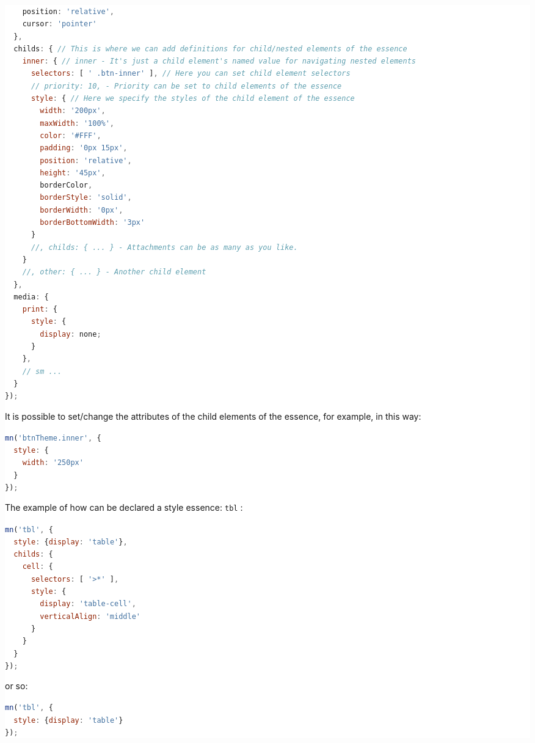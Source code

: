 ```js
    position: 'relative',
    cursor: 'pointer'
  },
  childs: { // This is where we can add definitions for child/nested elements of the essence
    inner: { // inner - It's just a child element's named value for navigating nested elements
      selectors: [ ' .btn-inner' ], // Here you can set child element selectors
      // priority: 10, - Priority can be set to child elements of the essence
      style: { // Here we specify the styles of the child element of the essence
        width: '200px',
        maxWidth: '100%',
        color: '#FFF',
        padding: '0px 15px',
        position: 'relative',
        height: '45px',
        borderColor,
        borderStyle: 'solid',
        borderWidth: '0px',
        borderBottomWidth: '3px'
      }
      //, childs: { ... } - Attachments can be as many as you like.
    }
    //, other: { ... } - Another child element
  },
  media: {
    print: {
      style: {
        display: none;
      }
    },
    // sm ...
  }
});
```

It is possible to set/change the attributes of the child elements of the essence, for example, in this way:  
```js
mn('btnTheme.inner', {
  style: {
    width: '250px'
  }
});
```


The example of how can be declared a style essence: ``` tbl ``` :
```js
mn('tbl', {
  style: {display: 'table'},
  childs: {
    cell: {
      selectors: [ '>*' ],
      style: {
        display: 'table-cell',
        verticalAlign: 'middle'
      }
    }
  }
});
```  
or so:  
```js
mn('tbl', {
  style: {display: 'table'}
});
```